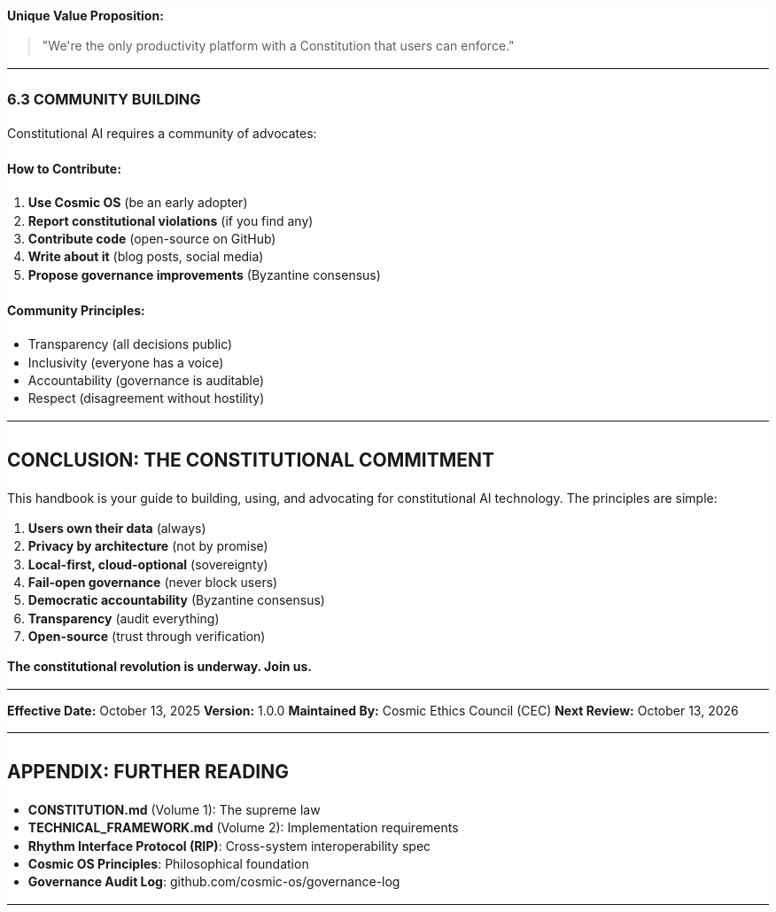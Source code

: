 **Unique Value Proposition:**
> "We're the only productivity platform with a Constitution that users can enforce."

---

### 6.3 COMMUNITY BUILDING

Constitutional AI requires a community of advocates:

#### How to Contribute:
1. **Use Cosmic OS** (be an early adopter)
2. **Report constitutional violations** (if you find any)
3. **Contribute code** (open-source on GitHub)
4. **Write about it** (blog posts, social media)
5. **Propose governance improvements** (Byzantine consensus)

#### Community Principles:
- Transparency (all decisions public)
- Inclusivity (everyone has a voice)
- Accountability (governance is auditable)
- Respect (disagreement without hostility)

---

## CONCLUSION: THE CONSTITUTIONAL COMMITMENT

This handbook is your guide to building, using, and advocating for constitutional AI technology. The principles are simple:

1. **Users own their data** (always)
2. **Privacy by architecture** (not by promise)
3. **Local-first, cloud-optional** (sovereignty)
4. **Fail-open governance** (never block users)
5. **Democratic accountability** (Byzantine consensus)
6. **Transparency** (audit everything)
7. **Open-source** (trust through verification)

**The constitutional revolution is underway. Join us.**

---

**Effective Date:** October 13, 2025
**Version:** 1.0.0
**Maintained By:** Cosmic Ethics Council (CEC)
**Next Review:** October 13, 2026

---

## APPENDIX: FURTHER READING

- **CONSTITUTION.md** (Volume 1): The supreme law
- **TECHNICAL_FRAMEWORK.md** (Volume 2): Implementation requirements
- **Rhythm Interface Protocol (RIP)**: Cross-system interoperability spec
- **Cosmic OS Principles**: Philosophical foundation
- **Governance Audit Log**: github.com/cosmic-os/governance-log

---